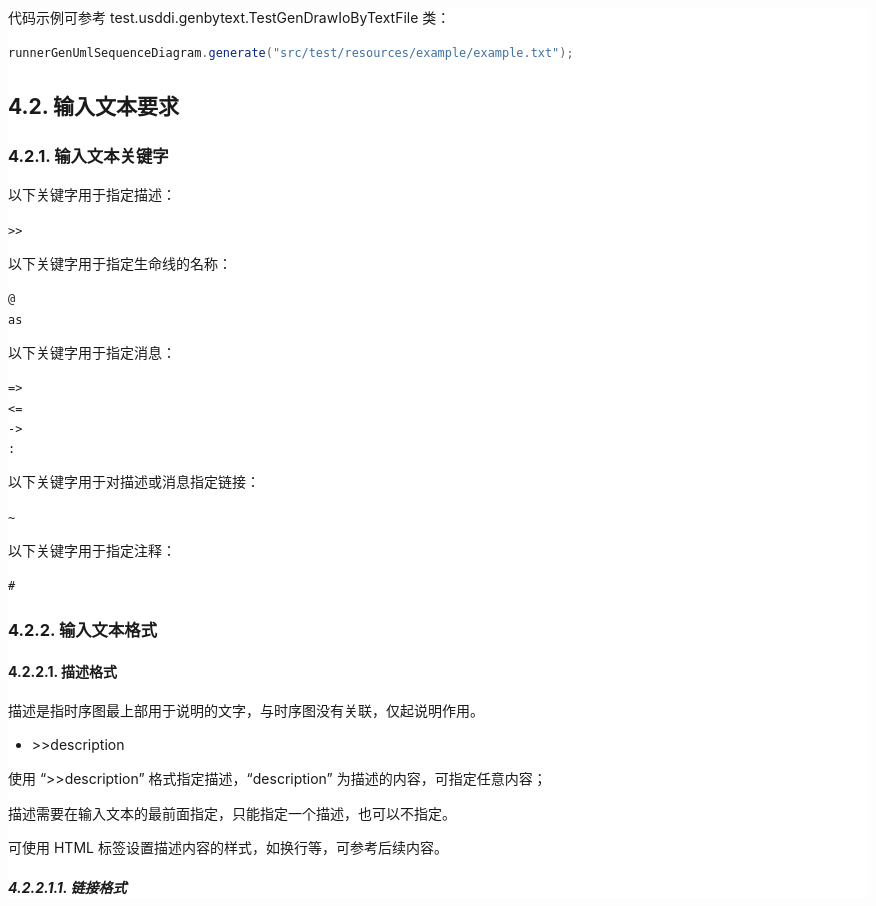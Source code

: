 代码示例可参考 test.usddi.genbytext.TestGenDrawIoByTextFile 类：

```java
runnerGenUmlSequenceDiagram.generate("src/test/resources/example/example.txt");
```

## 4.2. 输入文本要求

### 4.2.1. 输入文本关键字

以下关键字用于指定描述：

```
>>
```

以下关键字用于指定生命线的名称：

```
@
as
```

以下关键字用于指定消息：

```
=>
<=
->
:
```

以下关键字用于对描述或消息指定链接：

```
~
```

以下关键字用于指定注释：

```
#
```

### 4.2.2. 输入文本格式

#### 4.2.2.1. 描述格式

描述是指时序图最上部用于说明的文字，与时序图没有关联，仅起说明作用。

- \>\>description

使用 “\>\>description” 格式指定描述，“description” 为描述的内容，可指定任意内容；

描述需要在输入文本的最前面指定，只能指定一个描述，也可以不指定。

可使用 HTML 标签设置描述内容的样式，如换行等，可参考后续内容。

##### 4.2.2.1.1. 链接格式
